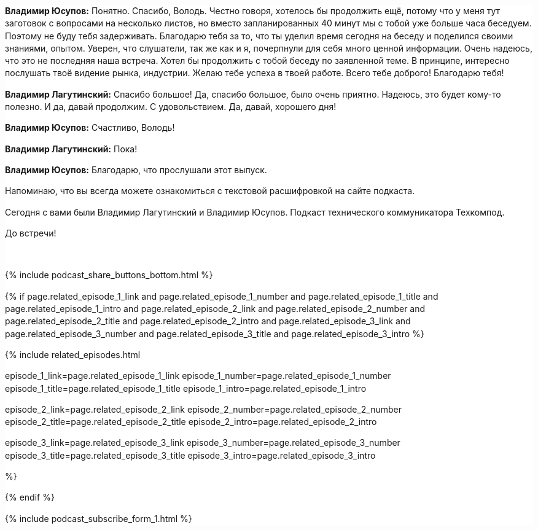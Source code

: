 **Владимир Юсупов:** Понятно. Спасибо, Володь. Честно говоря, хотелось бы продолжить ещё, потому что у меня тут заготовок с вопросами на несколько листов, но вместо запланированных 40 минут мы с тобой уже больше часа беседуем. Поэтому не буду тебя задерживать. Благодарю тебя за то, что ты уделил время сегодня на беседу и поделился своими знаниями, опытом. Уверен, что слушатели, так же как и я, почерпнули для себя много ценной информации. Очень надеюсь, что это не последняя наша встреча. Хотел бы продолжить с тобой беседу по заявленной теме. В принципе, интересно послушать твоё видение рынка, индустрии. Желаю тебе успеха в твоей работе. Всего тебе доброго! Благодарю тебя!
 
**Владимир Лагутинский:** Спасибо большое! Да, спасибо большое, было очень приятно. Надеюсь, это будет кому-то полезно. И да, давай продолжим. С удовольствием. Да, давай, хорошего дня!
 
**Владимир Юсупов:** Счастливо, Володь!
 
**Владимир Лагутинский:** Пока!

**Владимир Юсупов:** Благодарю, что прослушали этот выпуск. 

Напоминаю, что вы всегда можете ознакомиться с текстовой расшифровкой на сайте подкаста. 

Сегодня с вами были Владимир Лагутинский и Владимир Юсупов. Подкаст технического коммуникатора Техкомпод. 

До встречи! 

<br>

{% include podcast_share_buttons_bottom.html %}

{% if page.related_episode_1_link and page.related_episode_1_number and page.related_episode_1_title and page.related_episode_1_intro and page.related_episode_2_link and page.related_episode_2_number and page.related_episode_2_title and page.related_episode_2_intro and page.related_episode_3_link and page.related_episode_3_number and page.related_episode_3_title and page.related_episode_3_intro %}

{% include related_episodes.html 

episode_1_link=page.related_episode_1_link 
episode_1_number=page.related_episode_1_number 
episode_1_title=page.related_episode_1_title 
episode_1_intro=page.related_episode_1_intro 

episode_2_link=page.related_episode_2_link 
episode_2_number=page.related_episode_2_number 
episode_2_title=page.related_episode_2_title 
episode_2_intro=page.related_episode_2_intro 

episode_3_link=page.related_episode_3_link 
episode_3_number=page.related_episode_3_number 
episode_3_title=page.related_episode_3_title 
episode_3_intro=page.related_episode_3_intro 

%}

{% endif %}

{% include podcast_subscribe_form_1.html %}